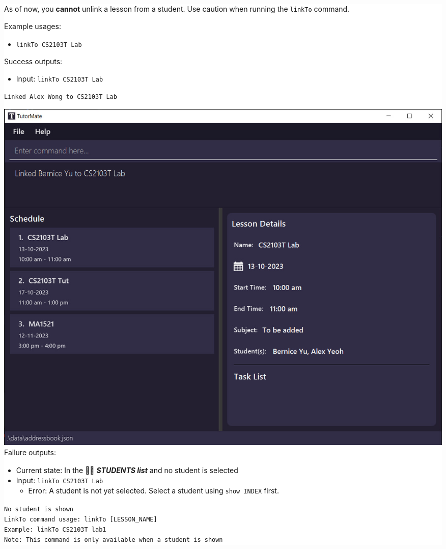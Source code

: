 As of now, you **cannot** unlink a lesson from a student. Use caution when running the `linkTo` command.

</box>

Example usages:
* `linkTo CS2103T Lab`

Success outputs:
* Input: `linkTo CS2103T Lab`
```
Linked Alex Wong to CS2103T Lab
```
![Success for linking to lesson](images/linkTo/linkTo_lesson_positive.png)
Failure outputs:
* Current state: In the 👨‍🎓 ___STUDENTS list___ and no student is selected
* Input: `linkTo CS2103T Lab`
  * Error: A student is not yet selected. Select a student using `show INDEX` first.
```
No student is shown
LinkTo command usage: linkTo [LESSON_NAME]
Example: linkTo CS2103T lab1
Note: This command is only available when a student is shown
```
